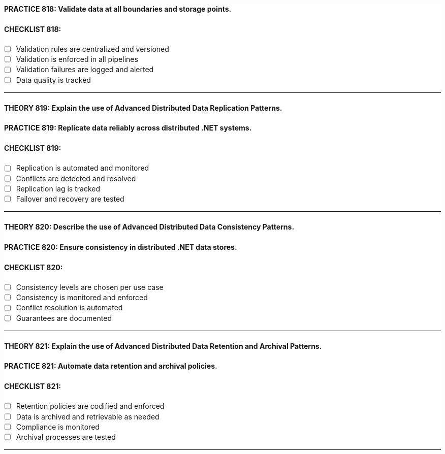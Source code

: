 #### PRACTICE 818: Validate data at all boundaries and storage points.

#### CHECKLIST 818:

- [ ] Validation rules are centralized and versioned
- [ ] Validation is enforced in all pipelines
- [ ] Validation failures are logged and alerted
- [ ] Data quality is tracked

---

#### THEORY 819: Explain the use of Advanced Distributed Data Replication Patterns.

#### PRACTICE 819: Replicate data reliably across distributed .NET systems.

#### CHECKLIST 819:

- [ ] Replication is automated and monitored
- [ ] Conflicts are detected and resolved
- [ ] Replication lag is tracked
- [ ] Failover and recovery are tested

---

#### THEORY 820: Describe the use of Advanced Distributed Data Consistency Patterns.

#### PRACTICE 820: Ensure consistency in distributed .NET data stores.

#### CHECKLIST 820:

- [ ] Consistency levels are chosen per use case
- [ ] Consistency is monitored and enforced
- [ ] Conflict resolution is automated
- [ ] Guarantees are documented

---

#### THEORY 821: Explain the use of Advanced Distributed Data Retention and Archival Patterns.

#### PRACTICE 821: Automate data retention and archival policies.

#### CHECKLIST 821:

- [ ] Retention policies are codified and enforced
- [ ] Data is archived and retrievable as needed
- [ ] Compliance is monitored
- [ ] Archival processes are tested

---

[^1]: https://www.academia.edu/13283384/Microsoft_dot_NET_Architecting_Applications_for_the_Enterprise
[^2]: https://m.cafe.daum.net/aspdotnet/TfYF/167
[^3]: https://www.academia.edu/6885366/Architecting_Microsoft_NET_Solutions_for_the_Enterprise_1_Content
[^4]: https://www.globalknowledge.com/en-eg/courses/applications_development/applications_development_and_programming/gk3344
[^5]: https://ptgmedia.pearsoncmg.com/images/9780735685352/samplepages/9780735685352.pdf
[^6]: https://www.youtube.com/watch?v=MLyH91gPFzk
[^7]: https://www.academia.edu/17562303/NET_Application_Architecture_Guide_2nd_Edition
[^8]: https://archive.org/stream/allitebooks-03/Applied Architecture Patterns on the Microsoft Platform, 2nd Edition_djvu.txt
[^9]: https://dotnet.microsoft.com/en-us/learn/dotnet/architecture-guides
[^10]: https://www.packtpub.com/en-us/product/net-design-patterns-9781786466150?type=print\&srsltid=AfmBOoo3l_rSPnoplbQ2Xr4-PLAzTlslMMEmPw_DCNXfBjn0j5xKgeXP